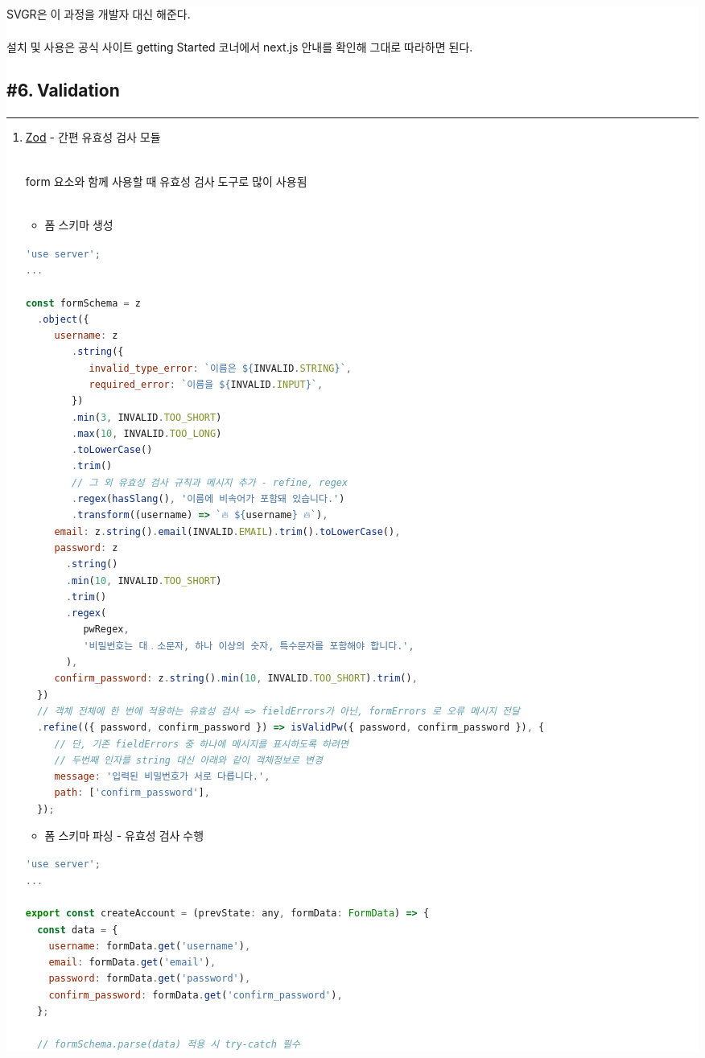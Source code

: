    SVGR은 이 과정을 개발자 대신 해준다.<br/><br/>
   설치 및 사용은 공식 사이트 getting Started 코너에서 next.js 안내를 확인해 그대로 따라하면 된다.

## #6. Validation

---

1. [Zod](https://zod.dev/) - 간편 유효성 검사 모듈<br/><br/>

   form 요소와 함께 사용할 때 유효성 검사 도구로 많이 사용됨<br/><br/>

   - 폼 스키마 생성

   ```javascript
   'use server';
   ...

   const formSchema = z
     .object({
        username: z
           .string({
              invalid_type_error: `이름은 ${INVALID.STRING}`,
              required_error: `이름을 ${INVALID.INPUT}`,
           })
           .min(3, INVALID.TOO_SHORT)
           .max(10, INVALID.TOO_LONG)
           .toLowerCase()
           .trim()
           // 그 외 유효성 검사 규칙과 메시지 추가 - refine, regex
           .regex(hasSlang(), '이름에 비속어가 포함돼 있습니다.')
           .transform((username) => `🔥 ${username} 🔥`),
        email: z.string().email(INVALID.EMAIL).trim().toLowerCase(),
        password: z
          .string()
          .min(10, INVALID.TOO_SHORT)
          .trim()
          .regex(
             pwRegex,
             '비밀번호는 대﹒소문자, 하나 이상의 숫자, 특수문자를 포함해야 합니다.',
          ),
        confirm_password: z.string().min(10, INVALID.TOO_SHORT).trim(),
     })
     // 객체 전체에 한 번에 적용하는 유효성 검사 => fieldErrors가 아닌, formErrors 로 오류 메시지 전달
     .refine(({ password, confirm_password }) => isValidPw({ password, confirm_password }), {
        // 단, 기존 fieldErrors 중 하나에 메시지를 표시하도록 하려면
        // 두번째 인자를 string 대신 아래와 같이 객체정보로 변경
        message: '입력된 비밀번호가 서로 다릅니다.',
        path: ['confirm_password'],
     });
   ```

   - 폼 스키마 파싱 - 유효성 검사 수행

   ```javascript
   'use server';
   ...

   export const createAccount = (prevState: any, formData: FormData) => {
     const data = {
       username: formData.get('username'),
       email: formData.get('email'),
       password: formData.get('password'),
       confirm_password: formData.get('confirm_password'),
     };

     // formSchema.parse(data) 적용 시 try-catch 필수
   ```